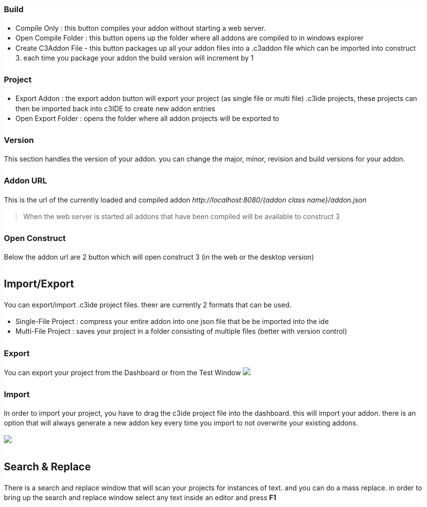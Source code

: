 ### Build
- Compile Only : this button compiles your addon without starting a web server.
- Open Compile Folder : this button opens up the folder where all addons are compiled to in windows explorer
- Create C3Addon File - this button packages up all your addon files into a .c3addon file which can be imported into construct 3. each time you package your addon the build version will increment by 1

### Project
- Export Addon : the export addon button will export your project (as single file or multi file) .c3ide projects, these projects can then be imported back into c3IDE to create new addon entries
- Open Export Folder : opens the folder where all addon projects will be exported to

### Version
This section handles the version of your addon. you can change the major, minor, revision and build versions for your addon.

### Addon URL
This is the url of the currently loaded and compiled addon *http://localhost:8080/{addon class name}/addon.json*
 
> When the web server is started all addons that have been compiled will be available to construct 3 

### Open Construct
Below the addon url are 2 button which will open construct 3 (in the web or the desktop version)


## Import/Export
You can export/import .c3ide project files. theer are currently 2 formats that can be used. 

- Single-File Project : compress your entire addon into one json file that be be imported into the ide
- Multi-File Project : saves your project in a folder consisting of multiple files (better with version control)   

### Export
You can export your project from the Dashboard or from the Test Window
![](https://github.com/armandoalonso/c3IDE/blob/master/doc/images/20.png)

### Import
In order to import your project, you have to drag the c3ide project file into the dashboard. this will import your addon. there is an option that will always generate a new addon key every time you import to not overwrite your existing addons.

![](https://github.com/armandoalonso/c3IDE/blob/master/doc/images/21.png)

## Search & Replace
There is a search and replace window that will scan your projects for instances of text. and you can do a mass replace. in order to bring up the search and replace window select any text inside an editor and press **F1** 
